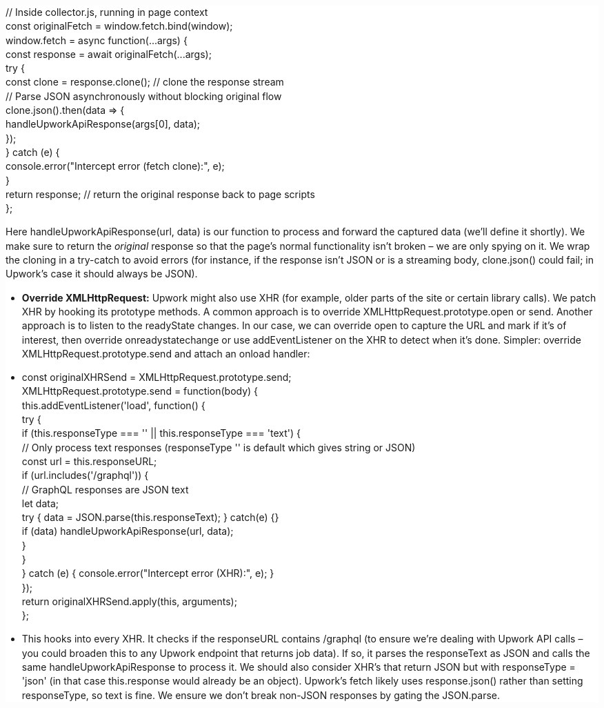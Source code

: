 // Inside collector.js, running in page context  
const originalFetch \= window.fetch.bind(window);  
window.fetch \= async function(...args) {  
  const response \= await originalFetch(...args);  
  try {  
    const clone \= response.clone();  // clone the response stream  
    // Parse JSON asynchronously without blocking original flow  
    clone.json().then(data \=\> {  
      handleUpworkApiResponse(args\[0\], data);  
    });  
  } catch (e) {  
    console.error("Intercept error (fetch clone):", e);  
  }  
  return response;  // return the original response back to page scripts  
};

Here handleUpworkApiResponse(url, data) is our function to process and forward the captured data (we’ll define it shortly). We make sure to return the *original* response so that the page’s normal functionality isn’t broken – we are only spying on it. We wrap the cloning in a try-catch to avoid errors (for instance, if the response isn’t JSON or is a streaming body, clone.json() could fail; in Upwork’s case it should always be JSON).

* **Override XMLHttpRequest:** Upwork might also use XHR (for example, older parts of the site or certain library calls). We patch XHR by hooking its prototype methods. A common approach is to override XMLHttpRequest.prototype.open or send. Another approach is to listen to the readyState changes. In our case, we can override open to capture the URL and mark if it’s of interest, then override onreadystatechange or use addEventListener on the XHR to detect when it’s done. Simpler: override XMLHttpRequest.prototype.send and attach an onload handler:

* const originalXHRSend \= XMLHttpRequest.prototype.send;  
  XMLHttpRequest.prototype.send \= function(body) {  
    this.addEventListener('load', function() {  
      try {  
        if (this.responseType \=== '' || this.responseType \=== 'text') {  
          // Only process text responses (responseType '' is default which gives string or JSON)  
          const url \= this.responseURL;  
          if (url.includes('/graphql')) {  
            // GraphQL responses are JSON text  
            let data;  
            try { data \= JSON.parse(this.responseText); } catch(e) {}  
            if (data) handleUpworkApiResponse(url, data);  
          }  
        }  
      } catch (e) { console.error("Intercept error (XHR):", e); }  
    });  
    return originalXHRSend.apply(this, arguments);  
  };

* This hooks into every XHR. It checks if the responseURL contains /graphql (to ensure we’re dealing with Upwork API calls – you could broaden this to any Upwork endpoint that returns job data). If so, it parses the responseText as JSON and calls the same handleUpworkApiResponse to process it. We should also consider XHR’s that return JSON but with responseType \= 'json' (in that case this.response would already be an object). Upwork’s fetch likely uses response.json() rather than setting responseType, so text is fine. We ensure we don’t break non-JSON responses by gating the JSON.parse.
